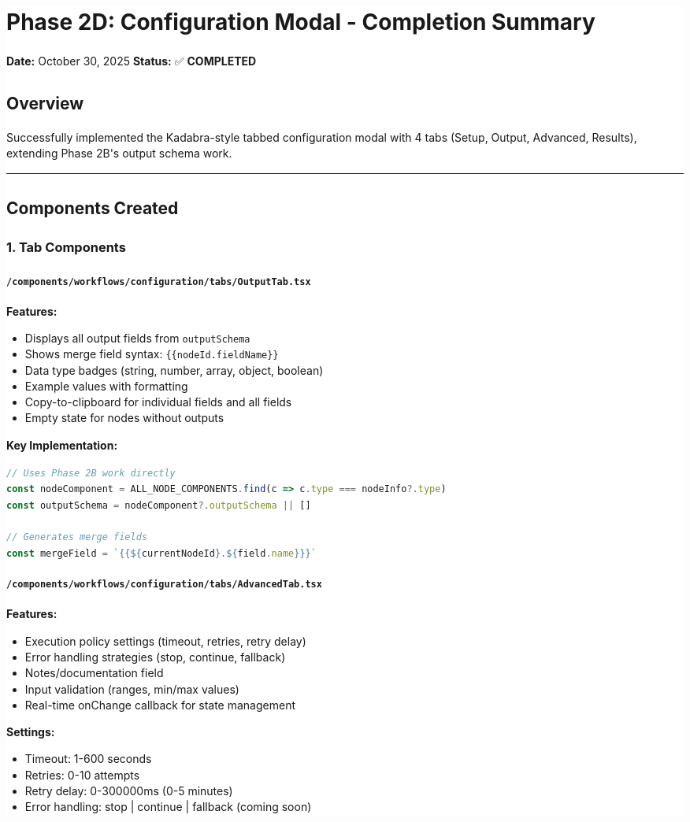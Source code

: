 # Phase 2D: Configuration Modal - Completion Summary

**Date:** October 30, 2025
**Status:** ✅ **COMPLETED**

## Overview

Successfully implemented the Kadabra-style tabbed configuration modal with 4 tabs (Setup, Output, Advanced, Results), extending Phase 2B's output schema work.

---

## Components Created

### 1. Tab Components

#### `/components/workflows/configuration/tabs/OutputTab.tsx`
**Features:**
- Displays all output fields from `outputSchema`
- Shows merge field syntax: `{{nodeId.fieldName}}`
- Data type badges (string, number, array, object, boolean)
- Example values with formatting
- Copy-to-clipboard for individual fields and all fields
- Empty state for nodes without outputs

**Key Implementation:**
```typescript
// Uses Phase 2B work directly
const nodeComponent = ALL_NODE_COMPONENTS.find(c => c.type === nodeInfo?.type)
const outputSchema = nodeComponent?.outputSchema || []

// Generates merge fields
const mergeField = `{{${currentNodeId}.${field.name}}}`
```

#### `/components/workflows/configuration/tabs/AdvancedTab.tsx`
**Features:**
- Execution policy settings (timeout, retries, retry delay)
- Error handling strategies (stop, continue, fallback)
- Notes/documentation field
- Input validation (ranges, min/max values)
- Real-time onChange callback for state management

**Settings:**
- Timeout: 1-600 seconds
- Retries: 0-10 attempts
- Retry delay: 0-300000ms (0-5 minutes)
- Error handling: stop | continue | fallback (coming soon)
